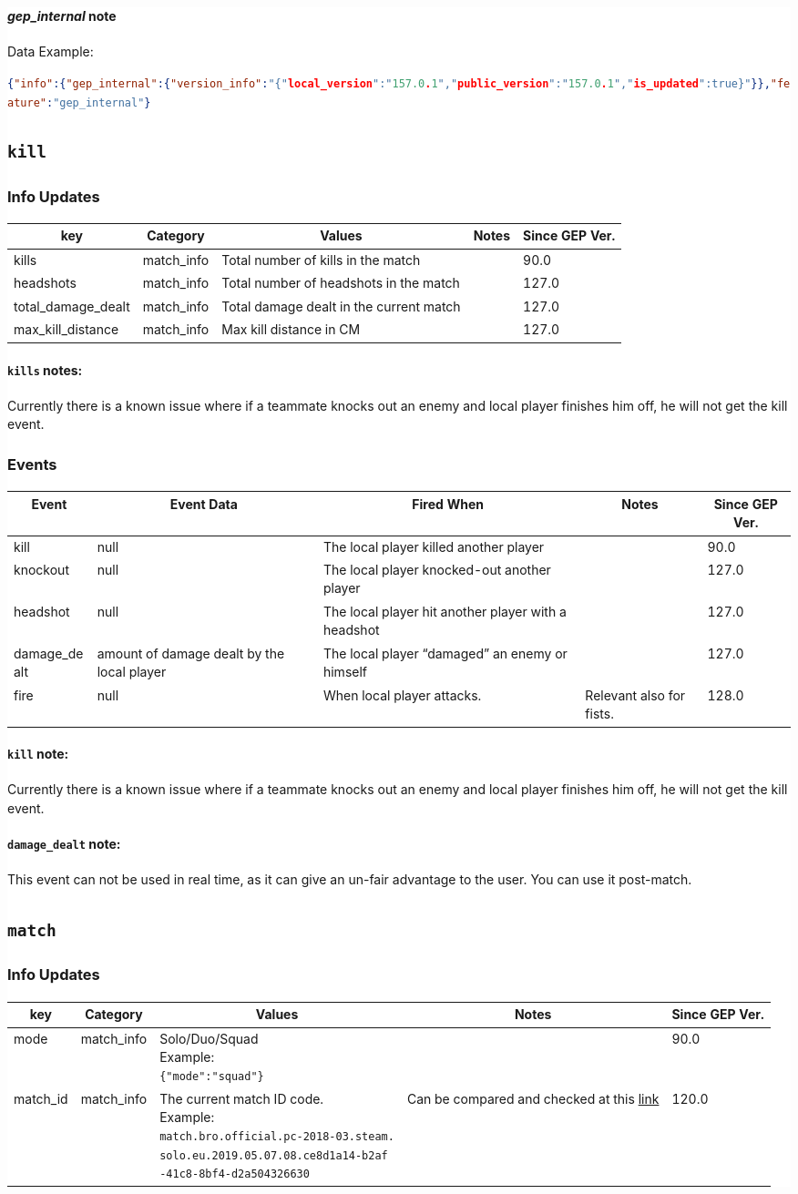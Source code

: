 #### *gep_internal* note

Data Example:

```json
{"info":{"gep_internal":{"version_info":"{"local_version":"157.0.1","public_version":"157.0.1","is_updated":true}"}},"feature":"gep_internal"}
```

## `kill`

### Info Updates

key          | Category    | Values                    | Notes                 | Since GEP Ver. |
------------ | ------------| ------------------------- | --------------------- | ------------- |
kills | match_info   | Total number of kills in the match  |                       |   90.0       |
headshots | match_info | Total number of headshots in the match |                       |  127.0       |
total_damage_dealt   | match_info   | Total damage dealt in the current match |   |  127.0       |
max_kill_distance   | match_info   | Max kill distance in CM|          |  127.0       |

#### `kills` notes:

Currently there is a known issue where if a teammate knocks out an enemy and local player finishes him off, he will not get the kill event.

### Events

Event      | Event Data  | Fired When          | Notes              | Since GEP Ver. |
-----------| ------------| ------------------- | ------------------ | --------------|
kill | null        | The local player killed another player |   |   90.0       | 
knockout   | null        |  The local player knocked-out another player	   |     |  127.0       | 
headshot   | null        |  The local player hit another player with a headshot 	   |     |  127.0       | 
damage_dealt   | amount of damage dealt by the local player |  The local player “damaged” an enemy or himself |      |  127.0       | 
fire   | null        |  When local player attacks.  | Relevant also for fists. |  128.0       | 

#### `kill` note:

Currently there is a known issue where if a teammate knocks out an enemy and local player finishes him off, he will not get the kill event.

#### `damage_dealt` note:

This event can not be used in real time, as it can give an un-fair advantage to the user. You can use it post-match.

## `match`

### Info Updates

key          | Category    | Values                    | Notes                 | Since GEP Ver. |
--------------- | -----------| ------------------------------------------------------------------------------------ | ------------------------------------ | ------------- |
mode | match_info | Solo/Duo/Squad</br>Example:</br> `{"mode":"squad"}`|    |   90.0 |
match_id | match_info | The current match ID code.</br>Example:</br>`match.bro.official.pc-2018-03.steam.`</br>`solo.eu.2019.05.07.08.ce8d1a14-b2af`</br>`-41c8-8bf4-d2a504326630`  |  Can be compared and checked at this [link](https://pubglookup.com/) |   120.0 |
